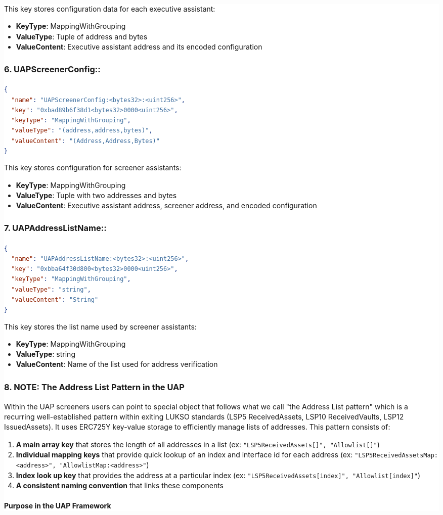 This key stores configuration data for each executive assistant:
- **KeyType**: MappingWithGrouping
- **ValueType**: Tuple of address and bytes
- **ValueContent**: Executive assistant address and its encoded configuration

### 6. UAPScreenerConfig:<bytes32>:<uint256>

```json
{
  "name": "UAPScreenerConfig:<bytes32>:<uint256>",
  "key": "0xbad89b6f38d1<bytes32>0000<uint256>",
  "keyType": "MappingWithGrouping",
  "valueType": "(address,address,bytes)",
  "valueContent": "(Address,Address,Bytes)"
}
```

This key stores configuration for screener assistants:
- **KeyType**: MappingWithGrouping
- **ValueType**: Tuple with two addresses and bytes
- **ValueContent**: Executive assistant address, screener address, and encoded configuration

### 7. UAPAddressListName:<bytes32>:<uint256>

```json
{
  "name": "UAPAddressListName:<bytes32>:<uint256>",
  "key": "0xbba64f30d800<bytes32>0000<uint256>",
  "keyType": "MappingWithGrouping",
  "valueType": "string",
  "valueContent": "String"
}
```

This key stores the list name used by screener assistants:
- **KeyType**: MappingWithGrouping
- **ValueType**: string
- **ValueContent**: Name of the list used for address verification

### 8. NOTE: The Address List Pattern in the UAP
Within the UAP screeners users can point to special object that follows what we call "the Address List pattern" which is a recurring well-established pattern within exiting LUKSO standards (LSP5 ReceivedAssets, LSP10 ReceivedVaults, LSP12 IssuedAssets). It uses ERC725Y key-value storage to efficiently manage lists of addresses. This pattern consists of:

1. **A main array key** that stores the length of all addresses in a list (ex: `"LSP5ReceivedAssets[]", "Allowlist[]"`)
2. **Individual mapping keys** that provide quick lookup of an index and interface id for each address (ex: `"LSP5ReceivedAssetsMap:<address>", "AllowlistMap:<address>"`)
3. **Index look up key** that provides the address at a particular index (ex: `"LSP5ReceivedAssets[index]", "Allowlist[index]"`)
3. **A consistent naming convention** that links these components

#### Purpose in the UAP Framework
